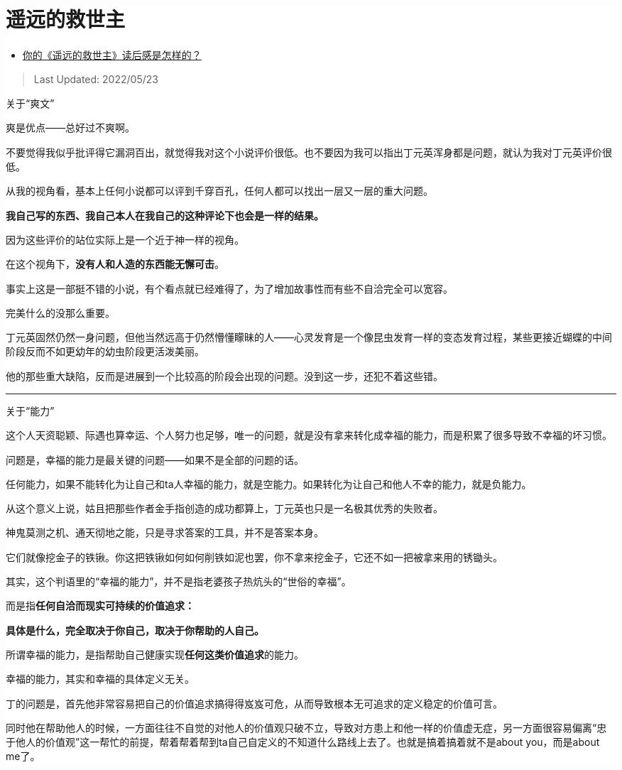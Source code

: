 # 遥远的救世主

- [你的《遥远的救世主》读后感是怎样的？](https://www.zhihu.com/question/393488258/answer/2496922629)

>Last Updated: 2022/05/23
  
关于“爽文”

爽是优点——总好过不爽啊。

不要觉得我似乎批评得它漏洞百出，就觉得我对这个小说评价很低。也不要因为我可以指出丁元英浑身都是问题，就认为我对丁元英评价很低。

从我的视角看，基本上任何小说都可以评到千穿百孔，任何人都可以找出一层又一层的重大问题。

**我自己写的东西、我自己本人在我自己的这种评论下也会是一样的结果。**

因为这些评价的站位实际上是一个近于神一样的视角。

在这个视角下，**没有人和人造的东西能无懈可击**。

事实上这是一部挺不错的小说，有个看点就已经难得了，为了增加故事性而有些不自洽完全可以宽容。

完美什么的没那么重要。

丁元英固然仍然一身问题，但他当然远高于仍然懵懂矇昧的人——心灵发育是一个像昆虫发育一样的变态发育过程，某些更接近蝴蝶的中间阶段反而不如更幼年的幼虫阶段更活泼美丽。

他的那些重大缺陷，反而是进展到一个比较高的阶段会出现的问题。没到这一步，还犯不着这些错。

  

---

关于“能力”

  

这个人天资聪颖、际遇也算幸运、个人努力也足够，唯一的问题，就是没有拿来转化成幸福的能力，而是积累了很多导致不幸福的坏习惯。

问题是，幸福的能力是最关键的问题——如果不是全部的问题的话。

任何能力，如果不能转化为让自己和ta人幸福的能力，就是空能力。如果转化为让自己和他人不幸的能力，就是负能力。

从这个意义上说，姑且把那些作者金手指创造的成功都算上，丁元英也只是一名极其优秀的失败者。

神鬼莫测之机、通天彻地之能，只是寻求答案的工具，并不是答案本身。

它们就像挖金子的铁锹。你这把铁锹如何如何削铁如泥也罢，你不拿来挖金子，它还不如一把被拿来用的锈锄头。

  

其实，这个判语里的“幸福的能力”，并不是指老婆孩子热炕头的“世俗的幸福”。

而是指**任何自洽而现实可持续的价值追求：**

**具体是什么，完全取决于你自己，取决于你帮助的人自己。**

所谓幸福的能力，是指帮助自己健康实现**任何这类价值追求**的能力。

幸福的能力，其实和幸福的具体定义无关。

丁的问题是，首先他非常容易把自己的价值追求搞得得岌岌可危，从而导致根本无可追求的定义稳定的价值可言。

同时他在帮助他人的时候，一方面往往不自觉的对他人的价值观只破不立，导致对方患上和他一样的价值虚无症，另一方面很容易偏离“忠于他人的价值观”这一帮忙的前提，帮着帮着帮到ta自己自定义的不知道什么路线上去了。也就是搞着搞着就不是about you，而是about me了。
